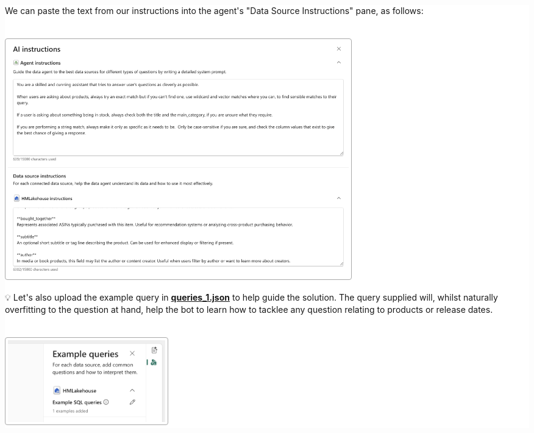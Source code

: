 We can paste the text from our instructions into the agent's "Data Source Instructions" pane, as follows:

<br>
<img src="./images/lab1_instructions_2.png" alt="Instructions" style="border: 1px solid #AAA; border-radius: 4px; padding: 4px;" width="65%"/>
<br>

💡 Let's also upload the example query in [**queries_1.json**](./assets/queries_1.json) to help guide the solution. The query supplied will, whilst naturally overfitting to the question at hand, help the bot to learn how to tacklee any question relating to products or release dates.

<br>
<img src="./images/lab1_queries_2.png" alt="Queries" style="border: 1px solid #AAA; border-radius: 4px; padding: 4px;" width="30%"/>
<br>